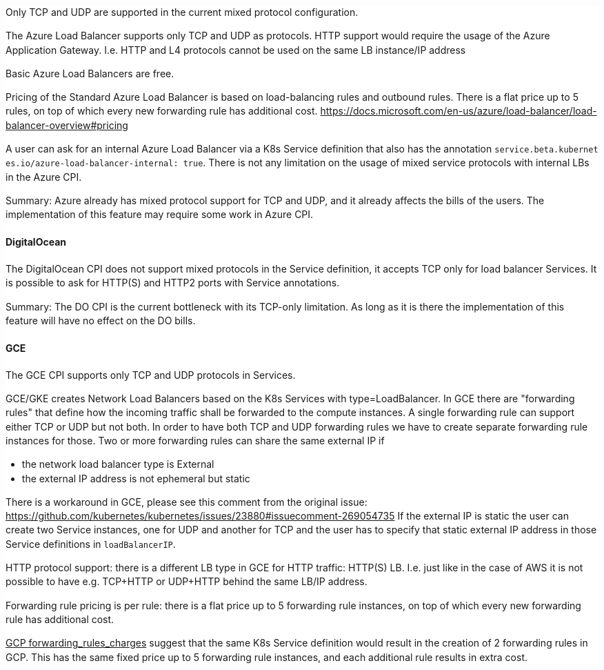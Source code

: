 Only TCP and UDP are supported in the current mixed protocol configuration.

The Azure Load Balancer supports only TCP and UDP as protocols. HTTP support would require the usage of the Azure Application Gateway. I.e. HTTP and L4 protocols cannot be used on the same LB instance/IP address

Basic Azure Load Balancers are free.

Pricing of the Standard Azure Load Balancer is based on load-balancing rules and outbound rules.  There is a flat price up to 5 rules, on top of which every new forwarding rule has additional cost. 
https://docs.microsoft.com/en-us/azure/load-balancer/load-balancer-overview#pricing

A user can ask for an internal Azure Load Balancer via a K8s Service definition that also has the annotation `service.beta.kubernetes.io/azure-load-balancer-internal: true`. There is not any limitation on the usage of mixed service protocols with internal LBs in the Azure CPI.

Summary: Azure already has mixed protocol support for TCP and UDP, and it already affects the bills of the users. The implementation of this feature may require some work in Azure CPI.

#### DigitalOcean

The DigitalOcean CPI does not support mixed protocols in the Service definition, it accepts TCP only for load balancer Services. It is possible to ask for HTTP(S) and HTTP2 ports with Service annotations.

Summary: The DO CPI is the current bottleneck with its TCP-only limitation. As long as it is there the implementation of this feature will have no effect on the DO bills.

#### GCE

The GCE CPI supports only TCP and UDP protocols in Services.

GCE/GKE creates Network Load Balancers based on the K8s Services with type=LoadBalancer. In GCE there are "forwarding rules" that define how the incoming traffic shall be forwarded to the compute instances. A single forwarding rule can support either TCP or UDP but not both. In order to have both TCP and UDP forwarding rules we have to create separate forwarding rule instances for those. Two or more forwarding rules can share the same external IP if
- the network load balancer type is External
- the external IP address is not ephemeral but static

There is a workaround in GCE, please see this comment from the original issue: https://github.com/kubernetes/kubernetes/issues/23880#issuecomment-269054735 If the external IP is static the user can create two Service instances, one for UDP and another for TCP and the user has to specify that static external IP address in those Service definitions in `loadBalancerIP`.

HTTP protocol support: there is a different LB type in GCE for HTTP traffic: HTTP(S) LB. I.e. just like in the case of AWS it is not possible to have e.g. TCP+HTTP or UDP+HTTP behind the same LB/IP address.

Forwarding rule pricing is per rule: there is a flat price up to 5 forwarding rule instances, on top of which every new forwarding rule has additional cost. 

[GCP forwarding_rules_charges](https://cloud.google.com/compute/network-pricing#forwarding_rules_charges) suggest that the same K8s Service definition would result in the creation of 2 forwarding rules in GCP. This has the same fixed price up to 5 forwarding rule instances, and each additional rule results in extra cost.
